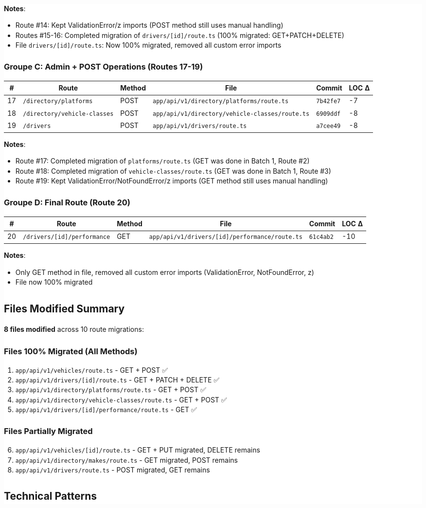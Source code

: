**Notes**:

- Route #14: Kept ValidationError/z imports (POST method still uses manual handling)
- Routes #15-16: Completed migration of `drivers/[id]/route.ts` (100% migrated: GET+PATCH+DELETE)
- File `drivers/[id]/route.ts`: Now 100% migrated, removed all custom error imports

### Groupe C: Admin + POST Operations (Routes 17-19)

| #   | Route                        | Method | File                                            | Commit    | LOC Δ |
| --- | ---------------------------- | ------ | ----------------------------------------------- | --------- | ----- |
| 17  | `/directory/platforms`       | POST   | `app/api/v1/directory/platforms/route.ts`       | `7b42fe7` | -7    |
| 18  | `/directory/vehicle-classes` | POST   | `app/api/v1/directory/vehicle-classes/route.ts` | `6909ddf` | -8    |
| 19  | `/drivers`                   | POST   | `app/api/v1/drivers/route.ts`                   | `a7cee49` | -8    |

**Notes**:

- Route #17: Completed migration of `platforms/route.ts` (GET was done in Batch 1, Route #2)
- Route #18: Completed migration of `vehicle-classes/route.ts` (GET was done in Batch 1, Route #3)
- Route #19: Kept ValidationError/NotFoundError/z imports (GET method still uses manual handling)

### Groupe D: Final Route (Route 20)

| #   | Route                       | Method | File                                           | Commit    | LOC Δ |
| --- | --------------------------- | ------ | ---------------------------------------------- | --------- | ----- |
| 20  | `/drivers/[id]/performance` | GET    | `app/api/v1/drivers/[id]/performance/route.ts` | `61c4ab2` | -10   |

**Notes**:

- Only GET method in file, removed all custom error imports (ValidationError, NotFoundError, z)
- File now 100% migrated

## Files Modified Summary

**8 files modified** across 10 route migrations:

### Files 100% Migrated (All Methods)

1. `app/api/v1/vehicles/route.ts` - GET + POST ✅
2. `app/api/v1/drivers/[id]/route.ts` - GET + PATCH + DELETE ✅
3. `app/api/v1/directory/platforms/route.ts` - GET + POST ✅
4. `app/api/v1/directory/vehicle-classes/route.ts` - GET + POST ✅
5. `app/api/v1/drivers/[id]/performance/route.ts` - GET ✅

### Files Partially Migrated

6. `app/api/v1/vehicles/[id]/route.ts` - GET + PUT migrated, DELETE remains
7. `app/api/v1/directory/makes/route.ts` - GET migrated, POST remains
8. `app/api/v1/drivers/route.ts` - POST migrated, GET remains

## Technical Patterns
